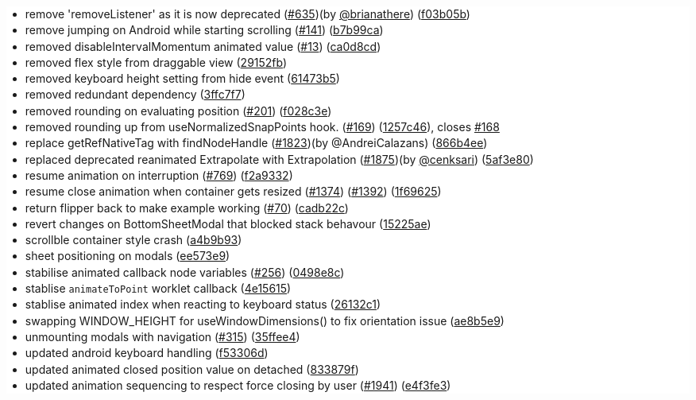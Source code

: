 * remove 'removeListener' as it is now deprecated ([#635](https://github.com/gorhom/react-native-bottom-sheet/issues/635))(by [@brianathere](https://github.com/brianathere)) ([f03b05b](https://github.com/gorhom/react-native-bottom-sheet/commit/f03b05bbc39bf62f7d97422e717f2998f2e1fada))
* remove jumping on Android while starting scrolling ([#141](https://github.com/gorhom/react-native-bottom-sheet/issues/141)) ([b7b99ca](https://github.com/gorhom/react-native-bottom-sheet/commit/b7b99ca3bb4f82814b0db5320d406233c999da8a))
* removed disableIntervalMomentum animated value ([#13](https://github.com/gorhom/react-native-bottom-sheet/issues/13)) ([ca0d8cd](https://github.com/gorhom/react-native-bottom-sheet/commit/ca0d8cd1cd65e6b62fdf0c32e68aa2e6226baad6))
* removed flex style from draggable view ([29152fb](https://github.com/gorhom/react-native-bottom-sheet/commit/29152fb65672a07ff91249a882f0fc0f3d9b796c))
* removed keyboard height setting from hide event ([61473b5](https://github.com/gorhom/react-native-bottom-sheet/commit/61473b56c3389e5ac9edfeb1dc4b93907e3b5d05))
* removed redundant dependency ([3ffc7f7](https://github.com/gorhom/react-native-bottom-sheet/commit/3ffc7f70e8769fc1ecc39754111754b53d12bff8))
* removed rounding on evaluating position ([#201](https://github.com/gorhom/react-native-bottom-sheet/issues/201)) ([f028c3e](https://github.com/gorhom/react-native-bottom-sheet/commit/f028c3ec313ada02024ea1952aef01e2dd457701))
* removed rounding up from useNormalizedSnapPoints hook. ([#169](https://github.com/gorhom/react-native-bottom-sheet/issues/169)) ([1257c46](https://github.com/gorhom/react-native-bottom-sheet/commit/1257c462f68f4a0550211dddaffeecdd7d7c56a3)), closes [#168](https://github.com/gorhom/react-native-bottom-sheet/issues/168)
* replace getRefNativeTag with findNodeHandle ([#1823](https://github.com/gorhom/react-native-bottom-sheet/issues/1823))(by @AndreiCalazans) ([866b4ee](https://github.com/gorhom/react-native-bottom-sheet/commit/866b4ee570fc345d59053561c26af67144e8fd6f))
* replaced deprecated reanimated Extrapolate with Extrapolation ([#1875](https://github.com/gorhom/react-native-bottom-sheet/issues/1875))(by [@cenksari](https://github.com/cenksari)) ([5af3e80](https://github.com/gorhom/react-native-bottom-sheet/commit/5af3e803b0313154f42fbadba7dae6d32719c01c))
* resume animation on interruption ([#769](https://github.com/gorhom/react-native-bottom-sheet/issues/769)) ([f2a9332](https://github.com/gorhom/react-native-bottom-sheet/commit/f2a933274c88004357700bf728c1c3d1fde48d20))
* resume close animation when container gets resized ([#1374](https://github.com/gorhom/react-native-bottom-sheet/issues/1374)) ([#1392](https://github.com/gorhom/react-native-bottom-sheet/issues/1392)) ([1f69625](https://github.com/gorhom/react-native-bottom-sheet/commit/1f69625e180fcec4d8d3dec436f8d5bb4eba476b))
* return flipper back to make example working ([#70](https://github.com/gorhom/react-native-bottom-sheet/issues/70)) ([cadb22c](https://github.com/gorhom/react-native-bottom-sheet/commit/cadb22c3f10fa99d347c40762702e3882f2c8d31))
* revert changes on BottomSheetModal that blocked stack behavour ([15225ae](https://github.com/gorhom/react-native-bottom-sheet/commit/15225aef40fb5cb789fb077505edb5d710ab9e91))
* scrollble container style crash ([a4b9b93](https://github.com/gorhom/react-native-bottom-sheet/commit/a4b9b933268a670fbf6dd1198de61d899abde738))
* sheet positioning on modals ([ee573e9](https://github.com/gorhom/react-native-bottom-sheet/commit/ee573e9463836301d9736c3e5d86b2b363f9fb14))
* stabilise animated callback node variables ([#256](https://github.com/gorhom/react-native-bottom-sheet/issues/256)) ([0498e8c](https://github.com/gorhom/react-native-bottom-sheet/commit/0498e8c7f44f0a318d97e11a26a8f7f43bdeab25))
* stablise `animateToPoint` worklet callback ([4e15615](https://github.com/gorhom/react-native-bottom-sheet/commit/4e1561584b27c524c39a3b8f0bd3139a2afcf58e))
* stablise animated index when reacting to keyboard status ([26132c1](https://github.com/gorhom/react-native-bottom-sheet/commit/26132c14871af82eda7adf63ea98ab7a9f7d95e3))
* swapping WINDOW_HEIGHT for useWindowDimensions() to fix orientation issue ([ae8b5e9](https://github.com/gorhom/react-native-bottom-sheet/commit/ae8b5e977ec0deb7194ccec5ac6178e7f0b60a7c))
* unmounting modals with navigation ([#315](https://github.com/gorhom/react-native-bottom-sheet/issues/315)) ([35ffee4](https://github.com/gorhom/react-native-bottom-sheet/commit/35ffee48e594c5b4a1209f32aa50aa04c5bd0b28))
* updated android keyboard handling ([f53306d](https://github.com/gorhom/react-native-bottom-sheet/commit/f53306d8d214d7dc605eb5ecb343f08f011c3ae2))
* updated animated closed position value on detached ([833879f](https://github.com/gorhom/react-native-bottom-sheet/commit/833879f3f703b80fb5bc591a823d86f3c56cc7ee))
* updated animation sequencing to respect force closing by user ([#1941](https://github.com/gorhom/react-native-bottom-sheet/issues/1941)) ([e4f3fe3](https://github.com/gorhom/react-native-bottom-sheet/commit/e4f3fe339b20a28d8573fa31f0d1b85be3ef2085))